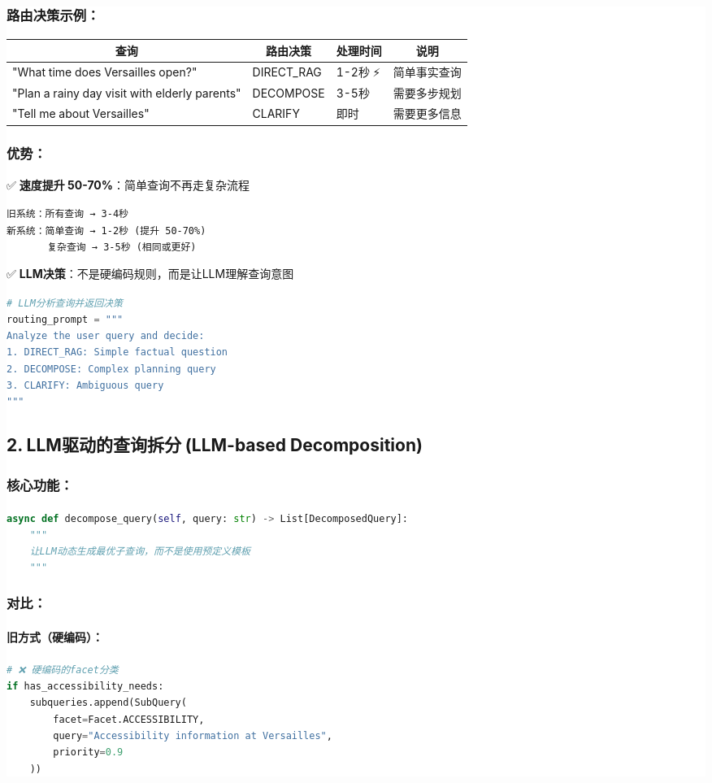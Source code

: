 ### 路由决策示例：

| 查询 | 路由决策 | 处理时间 | 说明 |
|------|---------|---------|------|
| "What time does Versailles open?" | DIRECT_RAG | 1-2秒 ⚡ | 简单事实查询 |
| "Plan a rainy day visit with elderly parents" | DECOMPOSE | 3-5秒 | 需要多步规划 |
| "Tell me about Versailles" | CLARIFY | 即时 | 需要更多信息 |

### 优势：

✅ **速度提升 50-70%**：简单查询不再走复杂流程
```
旧系统：所有查询 → 3-4秒
新系统：简单查询 → 1-2秒 (提升 50-70%)
       复杂查询 → 3-5秒 (相同或更好)
```

✅ **LLM决策**：不是硬编码规则，而是让LLM理解查询意图
```python
# LLM分析查询并返回决策
routing_prompt = """
Analyze the user query and decide:
1. DIRECT_RAG: Simple factual question
2. DECOMPOSE: Complex planning query
3. CLARIFY: Ambiguous query
"""
```

## 2. **LLM驱动的查询拆分 (LLM-based Decomposition)**

### 核心功能：
```python
async def decompose_query(self, query: str) -> List[DecomposedQuery]:
    """
    让LLM动态生成最优子查询，而不是使用预定义模板
    """
```

### 对比：

#### 旧方式（硬编码）：
```python
# ❌ 硬编码的facet分类
if has_accessibility_needs:
    subqueries.append(SubQuery(
        facet=Facet.ACCESSIBILITY,
        query="Accessibility information at Versailles",
        priority=0.9
    ))
```
